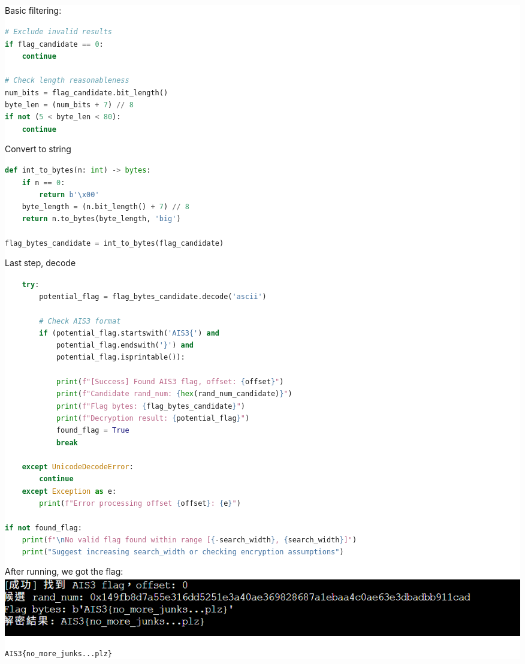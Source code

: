 Basic filtering:

```python
# Exclude invalid results
if flag_candidate == 0:
    continue

# Check length reasonableness
num_bits = flag_candidate.bit_length()
byte_len = (num_bits + 7) // 8
if not (5 < byte_len < 80):
    continue
```

Convert to string

```python
def int_to_bytes(n: int) -> bytes:
    if n == 0:
        return b'\x00'
    byte_length = (n.bit_length() + 7) // 8
    return n.to_bytes(byte_length, 'big')

flag_bytes_candidate = int_to_bytes(flag_candidate)
```

Last step, decode

```python
    try:
        potential_flag = flag_bytes_candidate.decode('ascii')
        
        # Check AIS3 format
        if (potential_flag.startswith('AIS3{') and 
            potential_flag.endswith('}') and 
            potential_flag.isprintable()):
            
            print(f"[Success] Found AIS3 flag, offset: {offset}")
            print(f"Candidate rand_num: {hex(rand_num_candidate)}")
            print(f"Flag bytes: {flag_bytes_candidate}")
            print(f"Decryption result: {potential_flag}")
            found_flag = True
            break
            
    except UnicodeDecodeError:
        continue
    except Exception as e:
        print(f"Error processing offset {offset}: {e}")

if not found_flag:
    print(f"\nNo valid flag found within range [{-search_width}, {search_width}]")
    print("Suggest increasing search_width or checking encryption assumptions")
```

After running, we got the flag:
![](/img/ais3/print.webp)
```
AIS3{no_more_junks...plz}
```
